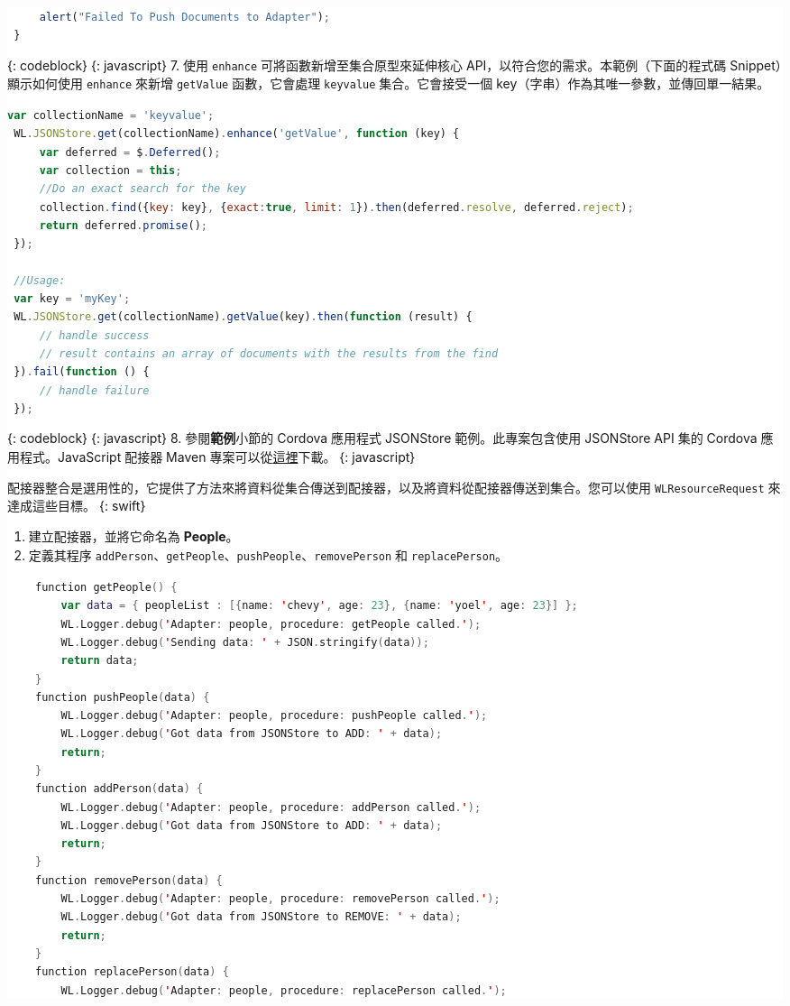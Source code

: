    ```javascript
        alert("Failed To Push Documents to Adapter");
    }
   ```
   {: codeblock}
   {: javascript}
7. 使用 `enhance` 可將函數新增至集合原型來延伸核心 API，以符合您的需求。本範例（下面的程式碼 Snippet）顯示如何使用 `enhance` 來新增 `getValue` 函數，它會處理 `keyvalue` 集合。它會接受一個 key（字串）作為其唯一參數，並傳回單一結果。
   ```javascript
   var collectionName = 'keyvalue';
    WL.JSONStore.get(collectionName).enhance('getValue', function (key) {
        var deferred = $.Deferred();
        var collection = this;
        //Do an exact search for the key
        collection.find({key: key}, {exact:true, limit: 1}).then(deferred.resolve, deferred.reject);
        return deferred.promise();
    });

    //Usage:
    var key = 'myKey';
    WL.JSONStore.get(collectionName).getValue(key).then(function (result) {
        // handle success
        // result contains an array of documents with the results from the find
    }).fail(function () {
        // handle failure
    }); 
   ```
   {: codeblock}
   {: javascript}
8. 參閱**範例**小節的 Cordova 應用程式 JSONStore 範例。此專案包含使用 JSONStore API 集的 Cordova 應用程式。JavaScript 配接器 Maven 專案可以從[這裡](https://github.com/MobileFirst-Platform-Developer-Center/JSONStoreAdapter/tree/release80)下載。
{: javascript}



配接器整合是選用性的，它提供了方法來將資料從集合傳送到配接器，以及將資料從配接器傳送到集合。您可以使用 `WLResourceRequest` 來達成這些目標。
{: swift}

1. 建立配接器，並將它命名為 **People**。
2. 定義其程序 `addPerson`、`getPeople`、`pushPeople`、`removePerson` 和 `replacePerson`。
   ```swift
    function getPeople() {
        var data = { peopleList : [{name: 'chevy', age: 23}, {name: 'yoel', age: 23}] };
        WL.Logger.debug('Adapter: people, procedure: getPeople called.');
        WL.Logger.debug('Sending data: ' + JSON.stringify(data));
        return data;
    }
    function pushPeople(data) {
        WL.Logger.debug('Adapter: people, procedure: pushPeople called.');
        WL.Logger.debug('Got data from JSONStore to ADD: ' + data);
        return;
    }
    function addPerson(data) {
        WL.Logger.debug('Adapter: people, procedure: addPerson called.');
        WL.Logger.debug('Got data from JSONStore to ADD: ' + data);
        return;
    }
    function removePerson(data) {
        WL.Logger.debug('Adapter: people, procedure: removePerson called.');
        WL.Logger.debug('Got data from JSONStore to REMOVE: ' + data);
        return;
    }
    function replacePerson(data) {
        WL.Logger.debug('Adapter: people, procedure: replacePerson called.');
   ```